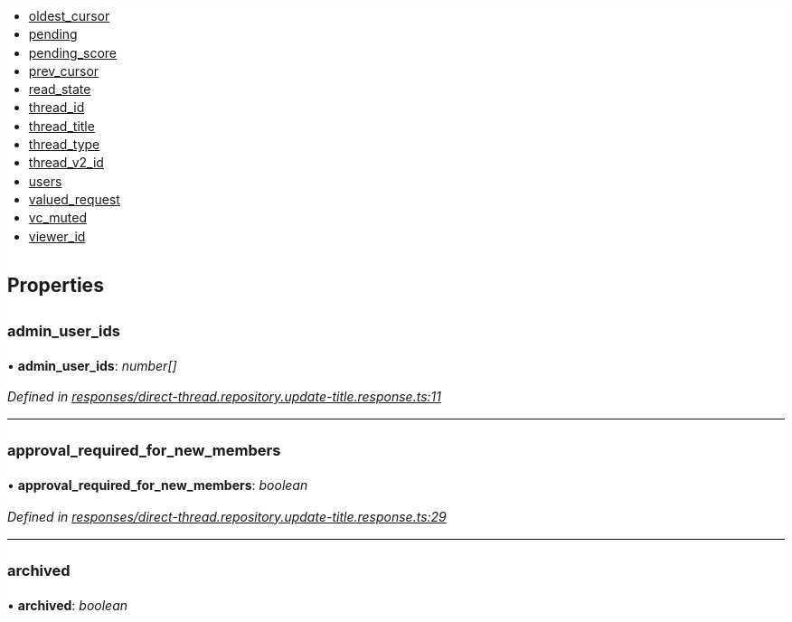 - [oldest_cursor](_responses_direct_thread_repository_update_title_response_.directthreadrepositoryupdatetitleresponsethread.md#oldest_cursor)
- [pending](_responses_direct_thread_repository_update_title_response_.directthreadrepositoryupdatetitleresponsethread.md#pending)
- [pending_score](_responses_direct_thread_repository_update_title_response_.directthreadrepositoryupdatetitleresponsethread.md#pending_score)
- [prev_cursor](_responses_direct_thread_repository_update_title_response_.directthreadrepositoryupdatetitleresponsethread.md#prev_cursor)
- [read_state](_responses_direct_thread_repository_update_title_response_.directthreadrepositoryupdatetitleresponsethread.md#read_state)
- [thread_id](_responses_direct_thread_repository_update_title_response_.directthreadrepositoryupdatetitleresponsethread.md#thread_id)
- [thread_title](_responses_direct_thread_repository_update_title_response_.directthreadrepositoryupdatetitleresponsethread.md#thread_title)
- [thread_type](_responses_direct_thread_repository_update_title_response_.directthreadrepositoryupdatetitleresponsethread.md#thread_type)
- [thread_v2_id](_responses_direct_thread_repository_update_title_response_.directthreadrepositoryupdatetitleresponsethread.md#thread_v2_id)
- [users](_responses_direct_thread_repository_update_title_response_.directthreadrepositoryupdatetitleresponsethread.md#users)
- [valued_request](_responses_direct_thread_repository_update_title_response_.directthreadrepositoryupdatetitleresponsethread.md#valued_request)
- [vc_muted](_responses_direct_thread_repository_update_title_response_.directthreadrepositoryupdatetitleresponsethread.md#vc_muted)
- [viewer_id](_responses_direct_thread_repository_update_title_response_.directthreadrepositoryupdatetitleresponsethread.md#viewer_id)

## Properties

### admin_user_ids

• **admin_user_ids**: _number[]_

_Defined in [responses/direct-thread.repository.update-title.response.ts:11](https://github.com/realinstadude/instagram-private-api/blob/4ae8fec/src/responses/direct-thread.repository.update-title.response.ts#L11)_

---

### approval_required_for_new_members

• **approval_required_for_new_members**: _boolean_

_Defined in [responses/direct-thread.repository.update-title.response.ts:29](https://github.com/realinstadude/instagram-private-api/blob/4ae8fec/src/responses/direct-thread.repository.update-title.response.ts#L29)_

---

### archived

• **archived**: _boolean_
